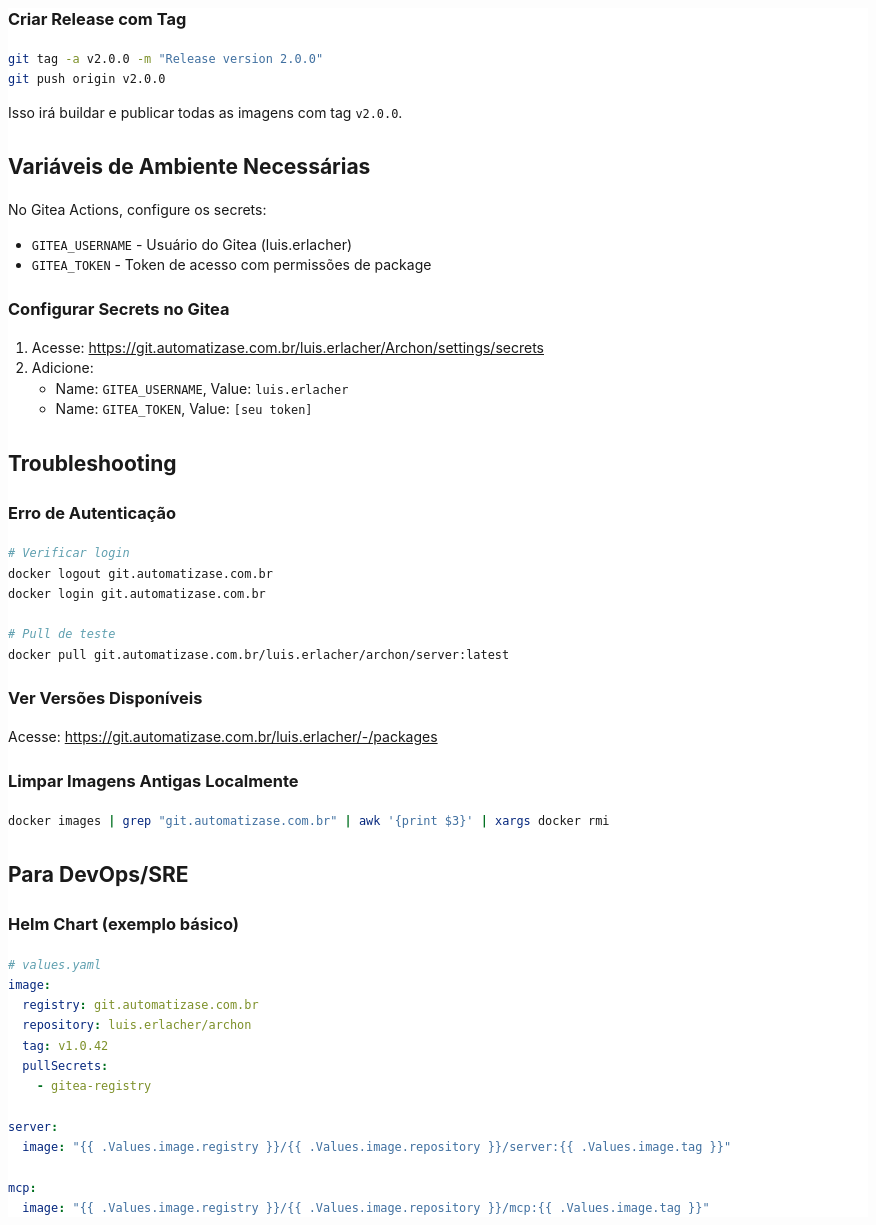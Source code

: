 ### Criar Release com Tag

```bash
git tag -a v2.0.0 -m "Release version 2.0.0"
git push origin v2.0.0
```

Isso irá buildar e publicar todas as imagens com tag `v2.0.0`.

## Variáveis de Ambiente Necessárias

No Gitea Actions, configure os secrets:

- `GITEA_USERNAME` - Usuário do Gitea (luis.erlacher)
- `GITEA_TOKEN` - Token de acesso com permissões de package

### Configurar Secrets no Gitea

1. Acesse: https://git.automatizase.com.br/luis.erlacher/Archon/settings/secrets
2. Adicione:
   - Name: `GITEA_USERNAME`, Value: `luis.erlacher`
   - Name: `GITEA_TOKEN`, Value: `[seu token]`

## Troubleshooting

### Erro de Autenticação

```bash
# Verificar login
docker logout git.automatizase.com.br
docker login git.automatizase.com.br

# Pull de teste
docker pull git.automatizase.com.br/luis.erlacher/archon/server:latest
```

### Ver Versões Disponíveis

Acesse: https://git.automatizase.com.br/luis.erlacher/-/packages

### Limpar Imagens Antigas Localmente

```bash
docker images | grep "git.automatizase.com.br" | awk '{print $3}' | xargs docker rmi
```

## Para DevOps/SRE

### Helm Chart (exemplo básico)

```yaml
# values.yaml
image:
  registry: git.automatizase.com.br
  repository: luis.erlacher/archon
  tag: v1.0.42
  pullSecrets:
    - gitea-registry

server:
  image: "{{ .Values.image.registry }}/{{ .Values.image.repository }}/server:{{ .Values.image.tag }}"

mcp:
  image: "{{ .Values.image.registry }}/{{ .Values.image.repository }}/mcp:{{ .Values.image.tag }}"
```